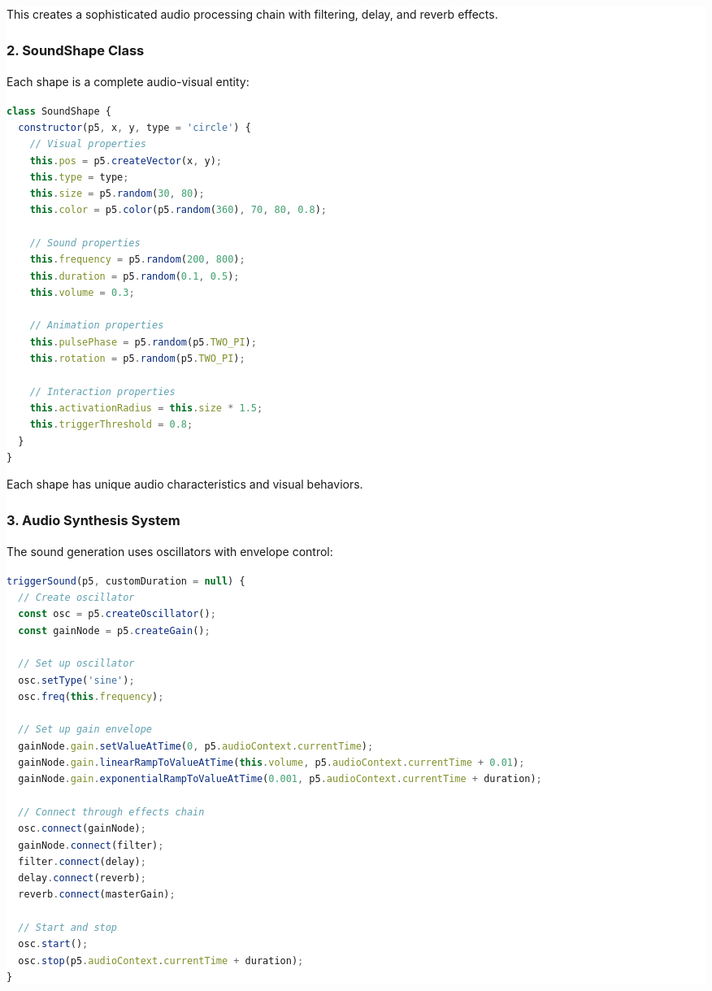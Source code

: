 This creates a sophisticated audio processing chain with filtering, delay, and reverb effects.

### 2. SoundShape Class

Each shape is a complete audio-visual entity:

```javascript
class SoundShape {
  constructor(p5, x, y, type = 'circle') {
    // Visual properties
    this.pos = p5.createVector(x, y);
    this.type = type;
    this.size = p5.random(30, 80);
    this.color = p5.color(p5.random(360), 70, 80, 0.8);
    
    // Sound properties
    this.frequency = p5.random(200, 800);
    this.duration = p5.random(0.1, 0.5);
    this.volume = 0.3;
    
    // Animation properties
    this.pulsePhase = p5.random(p5.TWO_PI);
    this.rotation = p5.random(p5.TWO_PI);
    
    // Interaction properties
    this.activationRadius = this.size * 1.5;
    this.triggerThreshold = 0.8;
  }
}
```

Each shape has unique audio characteristics and visual behaviors.

### 3. Audio Synthesis System

The sound generation uses oscillators with envelope control:

```javascript
triggerSound(p5, customDuration = null) {
  // Create oscillator
  const osc = p5.createOscillator();
  const gainNode = p5.createGain();
  
  // Set up oscillator
  osc.setType('sine');
  osc.freq(this.frequency);
  
  // Set up gain envelope
  gainNode.gain.setValueAtTime(0, p5.audioContext.currentTime);
  gainNode.gain.linearRampToValueAtTime(this.volume, p5.audioContext.currentTime + 0.01);
  gainNode.gain.exponentialRampToValueAtTime(0.001, p5.audioContext.currentTime + duration);
  
  // Connect through effects chain
  osc.connect(gainNode);
  gainNode.connect(filter);
  filter.connect(delay);
  delay.connect(reverb);
  reverb.connect(masterGain);
  
  // Start and stop
  osc.start();
  osc.stop(p5.audioContext.currentTime + duration);
}
```
